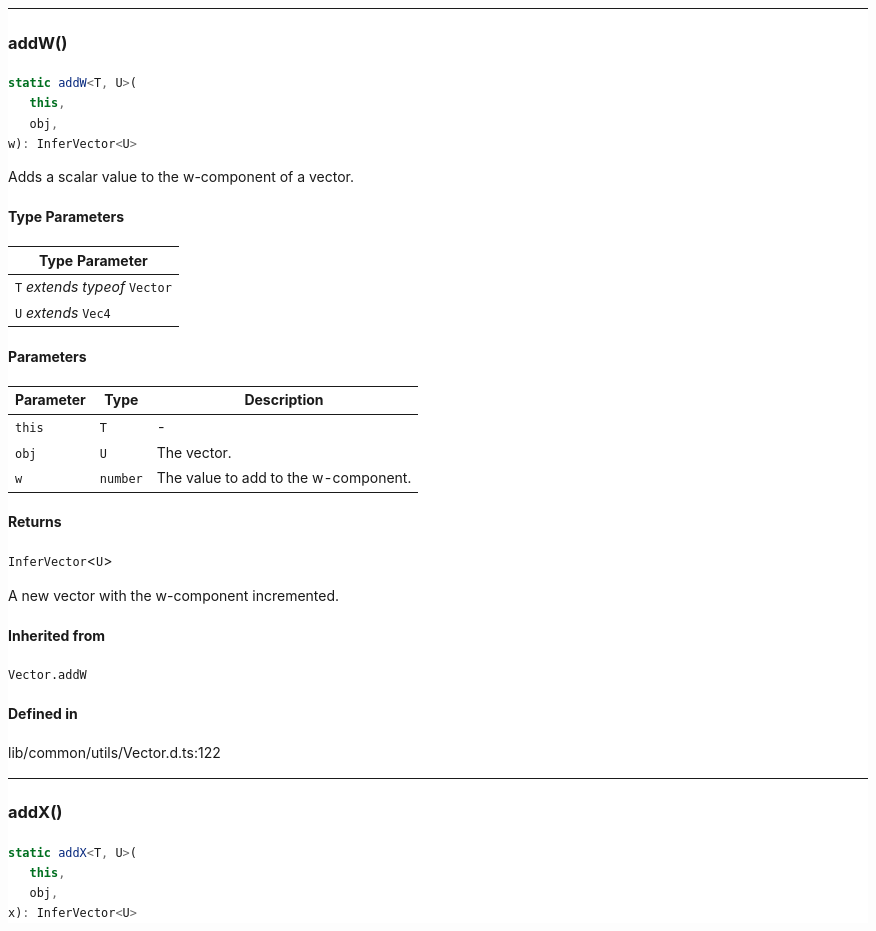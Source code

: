***

### addW()

```ts
static addW<T, U>(
   this, 
   obj, 
w): InferVector<U>
```

Adds a scalar value to the w-component of a vector.

#### Type Parameters

| Type Parameter |
| ------ |
| `T` *extends* *typeof* `Vector` |
| `U` *extends* `Vec4` |

#### Parameters

| Parameter | Type | Description |
| ------ | ------ | ------ |
| `this` | `T` | - |
| `obj` | `U` | The vector. |
| `w` | `number` | The value to add to the w-component. |

#### Returns

`InferVector`\<`U`\>

A new vector with the w-component incremented.

#### Inherited from

`Vector.addW`

#### Defined in

lib/common/utils/Vector.d.ts:122

***

### addX()

```ts
static addX<T, U>(
   this, 
   obj, 
x): InferVector<U>
```
